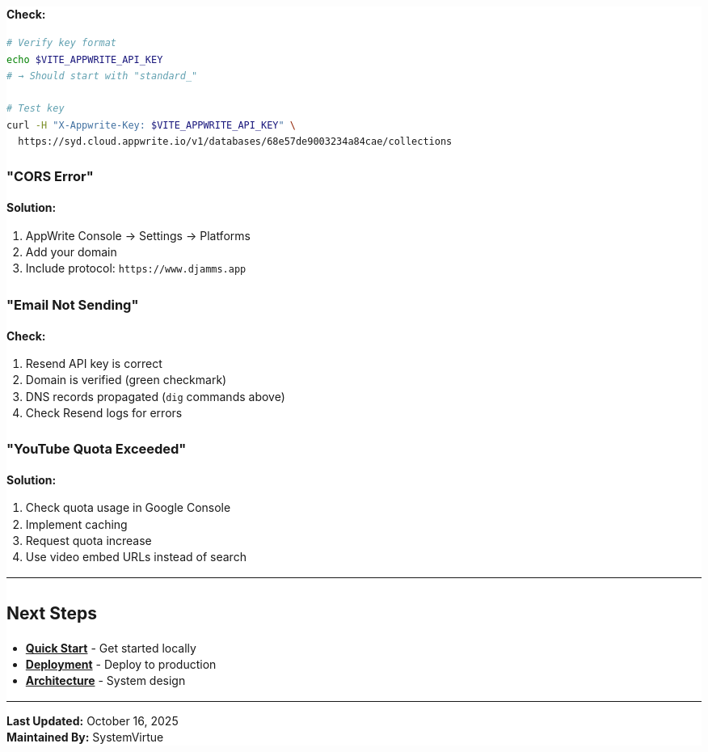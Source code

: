 **Check:**
```bash
# Verify key format
echo $VITE_APPWRITE_API_KEY
# → Should start with "standard_"

# Test key
curl -H "X-Appwrite-Key: $VITE_APPWRITE_API_KEY" \
  https://syd.cloud.appwrite.io/v1/databases/68e57de9003234a84cae/collections
```

### "CORS Error"

**Solution:**
1. AppWrite Console → Settings → Platforms
2. Add your domain
3. Include protocol: `https://www.djamms.app`

### "Email Not Sending"

**Check:**
1. Resend API key is correct
2. Domain is verified (green checkmark)
3. DNS records propagated (`dig` commands above)
4. Check Resend logs for errors

### "YouTube Quota Exceeded"

**Solution:**
1. Check quota usage in Google Console
2. Implement caching
3. Request quota increase
4. Use video embed URLs instead of search

---

## Next Steps

- **[Quick Start](./QUICKSTART.md)** - Get started locally
- **[Deployment](./DEPLOYMENT.md)** - Deploy to production
- **[Architecture](../architecture/ARCHITECTURE.md)** - System design

---

**Last Updated:** October 16, 2025  
**Maintained By:** SystemVirtue
